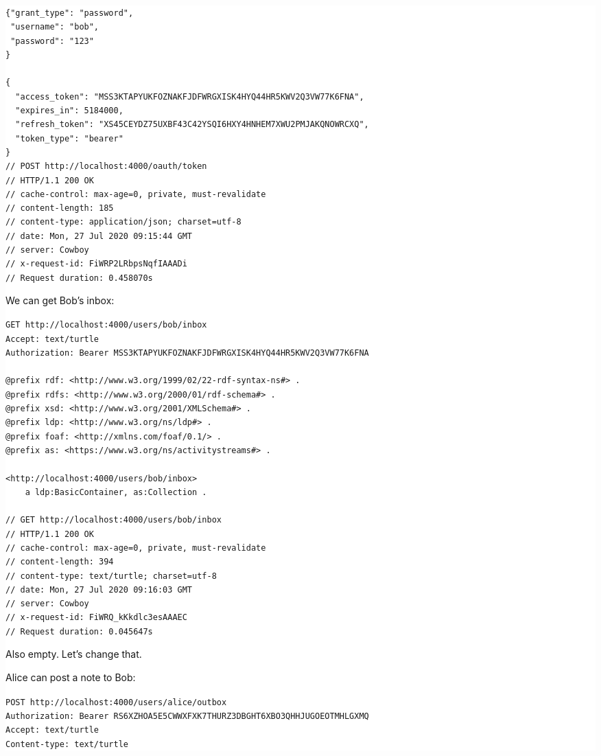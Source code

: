     {"grant_type": "password",
     "username": "bob",
     "password": "123"
    }

    {
      "access_token": "MSS3KTAPYUKFOZNAKFJDFWRGXISK4HYQ44HR5KWV2Q3VW77K6FNA",
      "expires_in": 5184000,
      "refresh_token": "XS45CEYDZ75UXBF43C42YSQI6HXY4HNHEM7XWU2PMJAKQNOWRCXQ",
      "token_type": "bearer"
    }
    // POST http://localhost:4000/oauth/token
    // HTTP/1.1 200 OK
    // cache-control: max-age=0, private, must-revalidate
    // content-length: 185
    // content-type: application/json; charset=utf-8
    // date: Mon, 27 Jul 2020 09:15:44 GMT
    // server: Cowboy
    // x-request-id: FiWRP2LRbpsNqfIAAADi
    // Request duration: 0.458070s

We can get Bob&rsquo;s inbox:

    GET http://localhost:4000/users/bob/inbox
    Accept: text/turtle
    Authorization: Bearer MSS3KTAPYUKFOZNAKFJDFWRGXISK4HYQ44HR5KWV2Q3VW77K6FNA

    @prefix rdf: <http://www.w3.org/1999/02/22-rdf-syntax-ns#> .
    @prefix rdfs: <http://www.w3.org/2000/01/rdf-schema#> .
    @prefix xsd: <http://www.w3.org/2001/XMLSchema#> .
    @prefix ldp: <http://www.w3.org/ns/ldp#> .
    @prefix foaf: <http://xmlns.com/foaf/0.1/> .
    @prefix as: <https://www.w3.org/ns/activitystreams#> .
    
    <http://localhost:4000/users/bob/inbox>
        a ldp:BasicContainer, as:Collection .
    
    // GET http://localhost:4000/users/bob/inbox
    // HTTP/1.1 200 OK
    // cache-control: max-age=0, private, must-revalidate
    // content-length: 394
    // content-type: text/turtle; charset=utf-8
    // date: Mon, 27 Jul 2020 09:16:03 GMT
    // server: Cowboy
    // x-request-id: FiWRQ_kKkdlc3esAAAEC
    // Request duration: 0.045647s

Also empty. Let&rsquo;s change that.

Alice can post a note to Bob:

    POST http://localhost:4000/users/alice/outbox
    Authorization: Bearer RS6XZHOA5E5CWWXFXK7THURZ3DBGHT6XBO3QHHJUGOEOTMHLGXMQ
    Accept: text/turtle
    Content-type: text/turtle
    